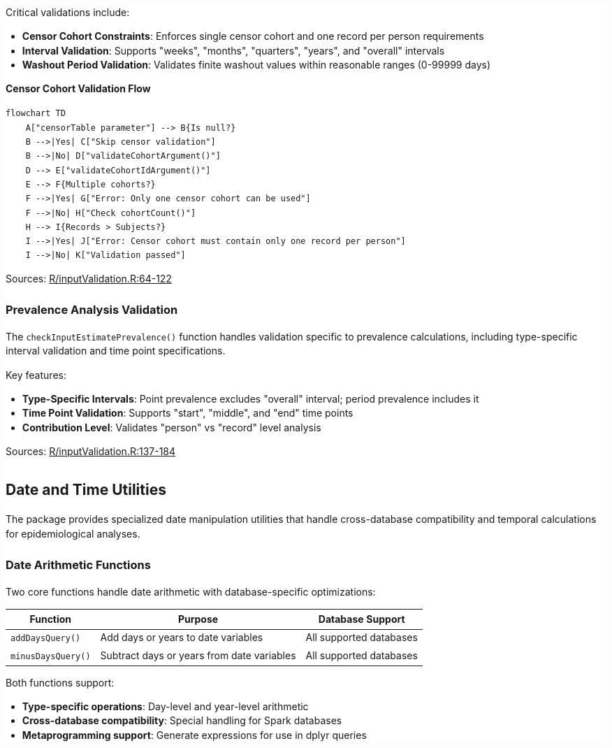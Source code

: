 Critical validations include:
- **Censor Cohort Constraints**: Enforces single censor cohort and one record per person requirements
- **Interval Validation**: Supports "weeks", "months", "quarters", "years", and "overall" intervals
- **Washout Period Validation**: Validates finite washout values within reasonable ranges (0-99999 days)

**Censor Cohort Validation Flow**
```mermaid
flowchart TD
    A["censorTable parameter"] --> B{Is null?}
    B -->|Yes| C["Skip censor validation"]
    B -->|No| D["validateCohortArgument()"]
    D --> E["validateCohortIdArgument()"]
    E --> F{Multiple cohorts?}
    F -->|Yes| G["Error: Only one censor cohort can be used"]
    F -->|No| H["Check cohortCount()"]
    H --> I{Records > Subjects?}
    I -->|Yes| J["Error: Censor cohort must contain only one record per person"]
    I -->|No| K["Validation passed"]
```

Sources: [R/inputValidation.R:64-122]()

### Prevalence Analysis Validation

The `checkInputEstimatePrevalence()` function handles validation specific to prevalence calculations, including type-specific interval validation and time point specifications.

Key features:
- **Type-Specific Intervals**: Point prevalence excludes "overall" interval; period prevalence includes it
- **Time Point Validation**: Supports "start", "middle", and "end" time points
- **Contribution Level**: Validates "person" vs "record" level analysis

Sources: [R/inputValidation.R:137-184]()

## Date and Time Utilities

The package provides specialized date manipulation utilities that handle cross-database compatibility and temporal calculations for epidemiological analyses.

### Date Arithmetic Functions

Two core functions handle date arithmetic with database-specific optimizations:

| Function | Purpose | Database Support |
|----------|---------|------------------|
| `addDaysQuery()` | Add days or years to date variables | All supported databases |
| `minusDaysQuery()` | Subtract days or years from date variables | All supported databases |

Both functions support:
- **Type-specific operations**: Day-level and year-level arithmetic
- **Cross-database compatibility**: Special handling for Spark databases
- **Metaprogramming support**: Generate expressions for use in dplyr queries
